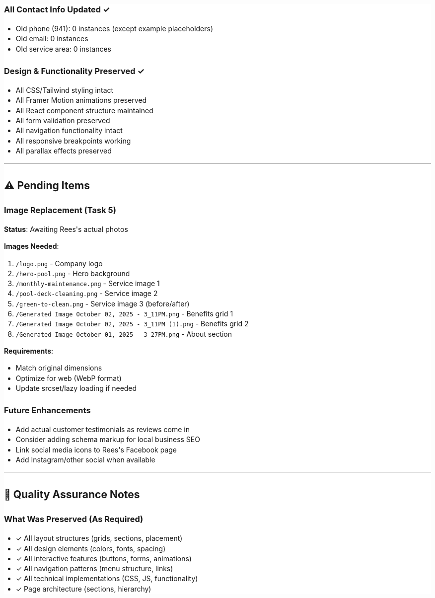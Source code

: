 ### All Contact Info Updated ✓
- Old phone (941): 0 instances (except example placeholders)
- Old email: 0 instances
- Old service area: 0 instances

### Design & Functionality Preserved ✓
- All CSS/Tailwind styling intact
- All Framer Motion animations preserved
- All React component structure maintained
- All form validation preserved
- All navigation functionality intact
- All responsive breakpoints working
- All parallax effects preserved

---

## ⚠️ Pending Items

### Image Replacement (Task 5)
**Status**: Awaiting Rees's actual photos

**Images Needed**:
1. `/logo.png` - Company logo
2. `/hero-pool.png` - Hero background
3. `/monthly-maintenance.png` - Service image 1
4. `/pool-deck-cleaning.png` - Service image 2
5. `/green-to-clean.png` - Service image 3 (before/after)
6. `/Generated Image October 02, 2025 - 3_11PM.png` - Benefits grid 1
7. `/Generated Image October 02, 2025 - 3_11PM (1).png` - Benefits grid 2
8. `/Generated Image October 01, 2025 - 3_27PM.png` - About section

**Requirements**:
- Match original dimensions
- Optimize for web (WebP format)
- Update srcset/lazy loading if needed

### Future Enhancements
- Add actual customer testimonials as reviews come in
- Consider adding schema markup for local business SEO
- Link social media icons to Rees's Facebook page
- Add Instagram/other social when available

---

## 📝 Quality Assurance Notes

### What Was Preserved (As Required)
- ✓ All layout structures (grids, sections, placement)
- ✓ All design elements (colors, fonts, spacing)
- ✓ All interactive features (buttons, forms, animations)
- ✓ All navigation patterns (menu structure, links)
- ✓ All technical implementations (CSS, JS, functionality)
- ✓ Page architecture (sections, hierarchy)
